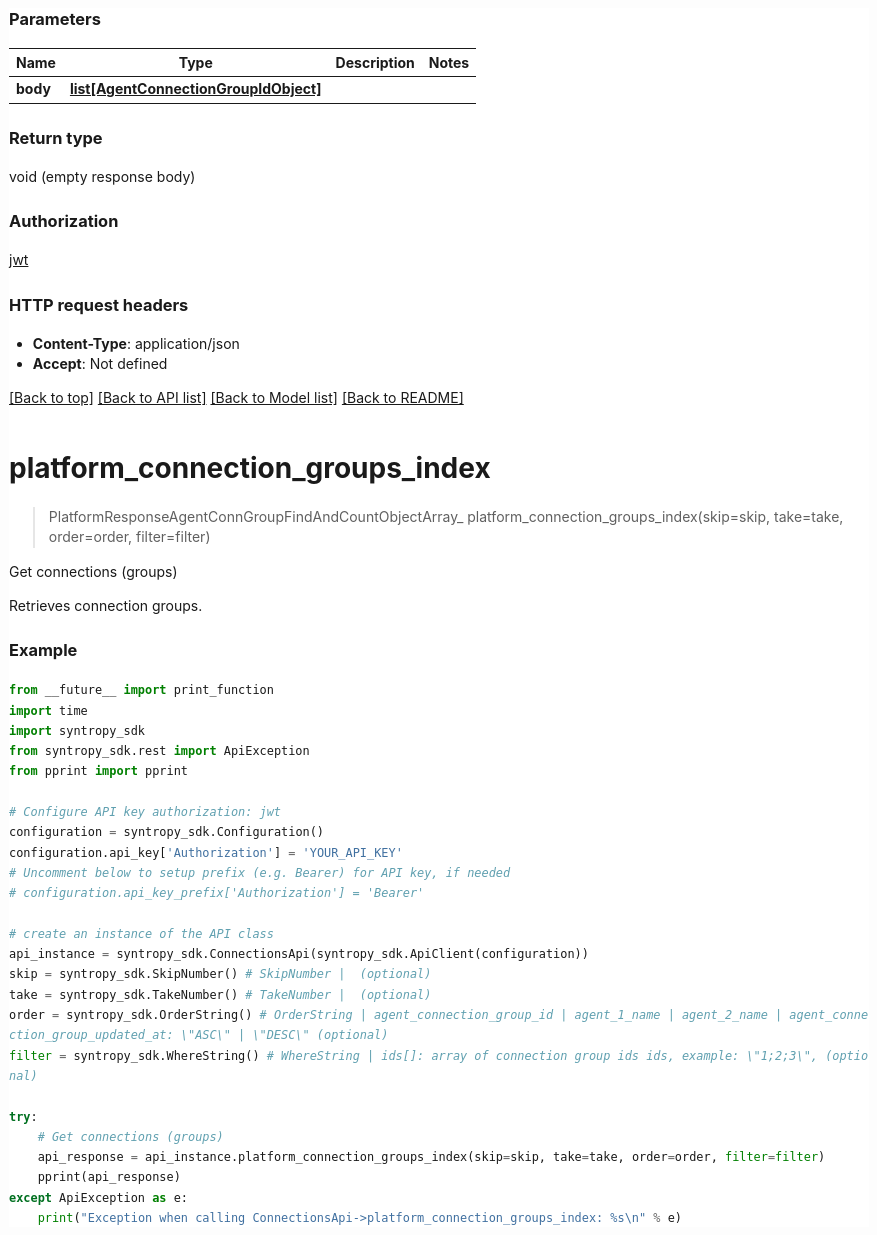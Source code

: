 ### Parameters

Name | Type | Description  | Notes
------------- | ------------- | ------------- | -------------
 **body** | [**list[AgentConnectionGroupIdObject]**](AgentConnectionGroupIdObject.md)|  | 

### Return type

void (empty response body)

### Authorization

[jwt](../README.md#jwt)

### HTTP request headers

 - **Content-Type**: application/json
 - **Accept**: Not defined

[[Back to top]](#) [[Back to API list]](../README.md#documentation-for-api-endpoints) [[Back to Model list]](../README.md#documentation-for-models) [[Back to README]](../README.md)

# **platform_connection_groups_index**
> PlatformResponseAgentConnGroupFindAndCountObjectArray_ platform_connection_groups_index(skip=skip, take=take, order=order, filter=filter)

Get connections (groups)

Retrieves connection groups.

### Example
```python
from __future__ import print_function
import time
import syntropy_sdk
from syntropy_sdk.rest import ApiException
from pprint import pprint

# Configure API key authorization: jwt
configuration = syntropy_sdk.Configuration()
configuration.api_key['Authorization'] = 'YOUR_API_KEY'
# Uncomment below to setup prefix (e.g. Bearer) for API key, if needed
# configuration.api_key_prefix['Authorization'] = 'Bearer'

# create an instance of the API class
api_instance = syntropy_sdk.ConnectionsApi(syntropy_sdk.ApiClient(configuration))
skip = syntropy_sdk.SkipNumber() # SkipNumber |  (optional)
take = syntropy_sdk.TakeNumber() # TakeNumber |  (optional)
order = syntropy_sdk.OrderString() # OrderString | agent_connection_group_id | agent_1_name | agent_2_name | agent_connection_group_updated_at: \"ASC\" | \"DESC\" (optional)
filter = syntropy_sdk.WhereString() # WhereString | ids[]: array of connection group ids ids, example: \"1;2;3\", (optional)

try:
    # Get connections (groups)
    api_response = api_instance.platform_connection_groups_index(skip=skip, take=take, order=order, filter=filter)
    pprint(api_response)
except ApiException as e:
    print("Exception when calling ConnectionsApi->platform_connection_groups_index: %s\n" % e)
```
